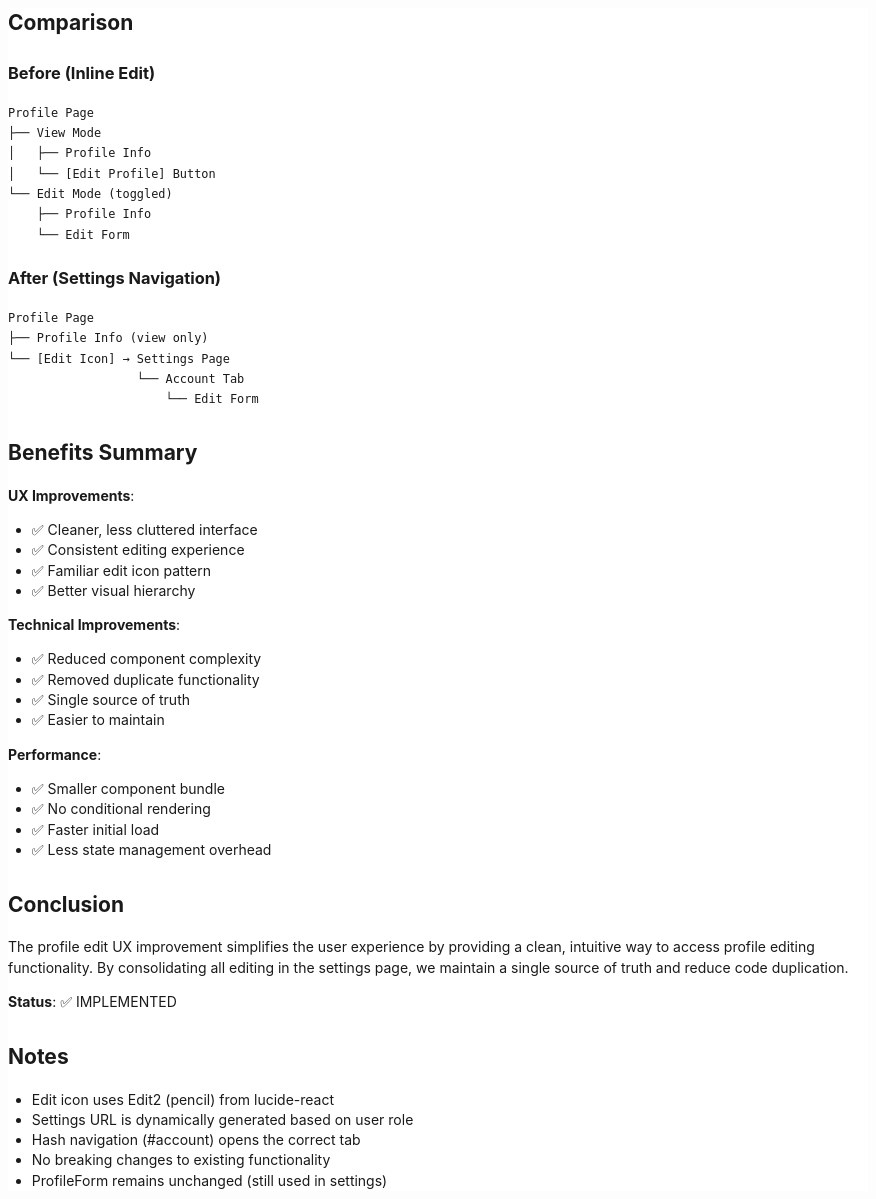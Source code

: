## Comparison

### Before (Inline Edit)
```
Profile Page
├── View Mode
│   ├── Profile Info
│   └── [Edit Profile] Button
└── Edit Mode (toggled)
    ├── Profile Info
    └── Edit Form
```

### After (Settings Navigation)
```
Profile Page
├── Profile Info (view only)
└── [Edit Icon] → Settings Page
                  └── Account Tab
                      └── Edit Form
```

## Benefits Summary

**UX Improvements**:
- ✅ Cleaner, less cluttered interface
- ✅ Consistent editing experience
- ✅ Familiar edit icon pattern
- ✅ Better visual hierarchy

**Technical Improvements**:
- ✅ Reduced component complexity
- ✅ Removed duplicate functionality
- ✅ Single source of truth
- ✅ Easier to maintain

**Performance**:
- ✅ Smaller component bundle
- ✅ No conditional rendering
- ✅ Faster initial load
- ✅ Less state management overhead

## Conclusion

The profile edit UX improvement simplifies the user experience by providing a clean, intuitive way to access profile editing functionality. By consolidating all editing in the settings page, we maintain a single source of truth and reduce code duplication.

**Status**: ✅ IMPLEMENTED

## Notes

- Edit icon uses Edit2 (pencil) from lucide-react
- Settings URL is dynamically generated based on user role
- Hash navigation (#account) opens the correct tab
- No breaking changes to existing functionality
- ProfileForm remains unchanged (still used in settings)
